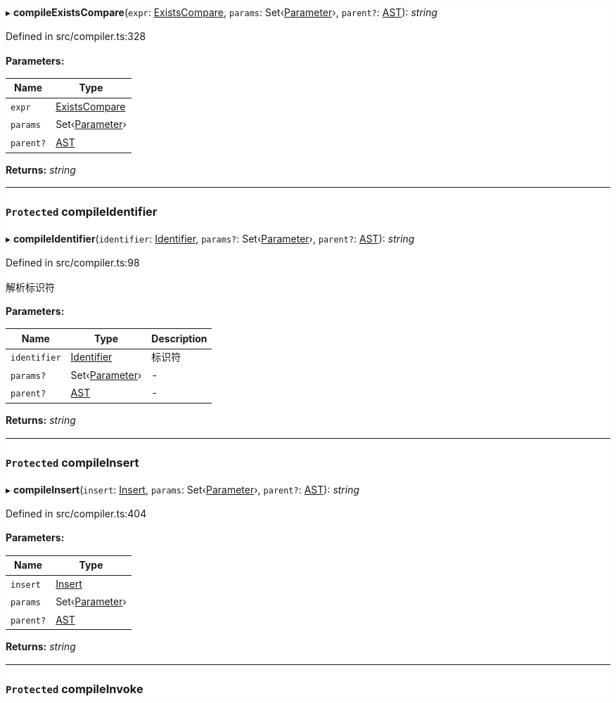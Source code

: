 ▸ **compileExistsCompare**(`expr`: [ExistsCompare](_ast_.existscompare.md), `params`: Set‹[Parameter](_ast_.parameter.md)›, `parent?`: [AST](_ast_.ast.md)): *string*

Defined in src/compiler.ts:328

**Parameters:**

Name | Type |
------ | ------ |
`expr` | [ExistsCompare](_ast_.existscompare.md) |
`params` | Set‹[Parameter](_ast_.parameter.md)› |
`parent?` | [AST](_ast_.ast.md) |

**Returns:** *string*

___

### `Protected` compileIdentifier

▸ **compileIdentifier**(`identifier`: [Identifier](_ast_.identifier.md), `params?`: Set‹[Parameter](_ast_.parameter.md)›, `parent?`: [AST](_ast_.ast.md)): *string*

Defined in src/compiler.ts:98

解析标识符

**Parameters:**

Name | Type | Description |
------ | ------ | ------ |
`identifier` | [Identifier](_ast_.identifier.md) | 标识符  |
`params?` | Set‹[Parameter](_ast_.parameter.md)› | - |
`parent?` | [AST](_ast_.ast.md) | - |

**Returns:** *string*

___

### `Protected` compileInsert

▸ **compileInsert**(`insert`: [Insert](_ast_.insert.md), `params`: Set‹[Parameter](_ast_.parameter.md)›, `parent?`: [AST](_ast_.ast.md)): *string*

Defined in src/compiler.ts:404

**Parameters:**

Name | Type |
------ | ------ |
`insert` | [Insert](_ast_.insert.md) |
`params` | Set‹[Parameter](_ast_.parameter.md)› |
`parent?` | [AST](_ast_.ast.md) |

**Returns:** *string*

___

### `Protected` compileInvoke
